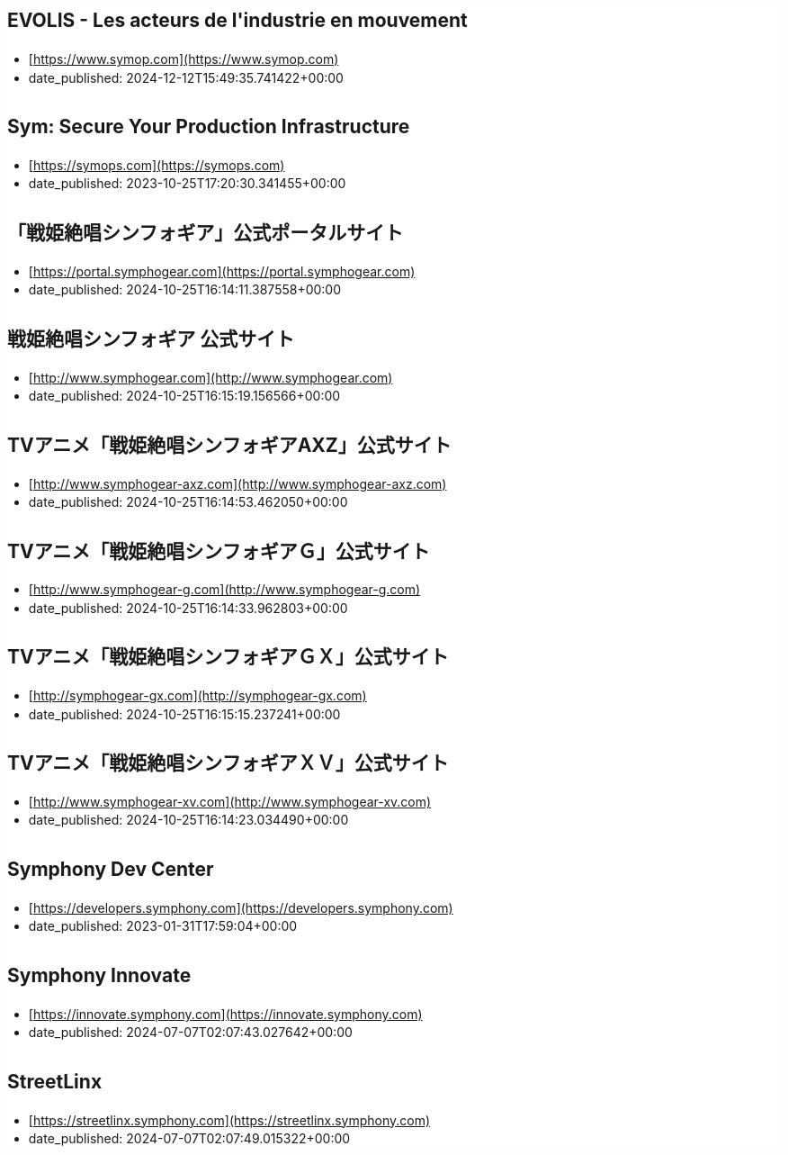  ## EVOLIS - Les acteurs de l'industrie en mouvement
 - [https://www.symop.com](https://www.symop.com)
 - date_published: 2024-12-12T15:49:35.741422+00:00

 ## Sym: Secure Your Production Infrastructure
 - [https://symops.com](https://symops.com)
 - date_published: 2023-10-25T17:20:30.341455+00:00

 ## 「戦姫絶唱シンフォギア」公式ポータルサイト
 - [https://portal.symphogear.com](https://portal.symphogear.com)
 - date_published: 2024-10-25T16:14:11.387558+00:00

 ## 戦姫絶唱シンフォギア 公式サイト
 - [http://www.symphogear.com](http://www.symphogear.com)
 - date_published: 2024-10-25T16:15:19.156566+00:00

 ## TVアニメ「戦姫絶唱シンフォギアAXZ」公式サイト
 - [http://www.symphogear-axz.com](http://www.symphogear-axz.com)
 - date_published: 2024-10-25T16:14:53.462050+00:00

 ## TVアニメ「戦姫絶唱シンフォギアＧ」公式サイト
 - [http://www.symphogear-g.com](http://www.symphogear-g.com)
 - date_published: 2024-10-25T16:14:33.962803+00:00

 ## TVアニメ「戦姫絶唱シンフォギアＧＸ」公式サイト
 - [http://symphogear-gx.com](http://symphogear-gx.com)
 - date_published: 2024-10-25T16:15:15.237241+00:00

 ## TVアニメ「戦姫絶唱シンフォギアＸＶ」公式サイト
 - [http://www.symphogear-xv.com](http://www.symphogear-xv.com)
 - date_published: 2024-10-25T16:14:23.034490+00:00

 ## Symphony Dev Center
 - [https://developers.symphony.com](https://developers.symphony.com)
 - date_published: 2023-01-31T17:59:04+00:00

 ## Symphony Innovate
 - [https://innovate.symphony.com](https://innovate.symphony.com)
 - date_published: 2024-07-07T02:07:43.027642+00:00

 ## StreetLinx
 - [https://streetlinx.symphony.com](https://streetlinx.symphony.com)
 - date_published: 2024-07-07T02:07:49.015322+00:00

